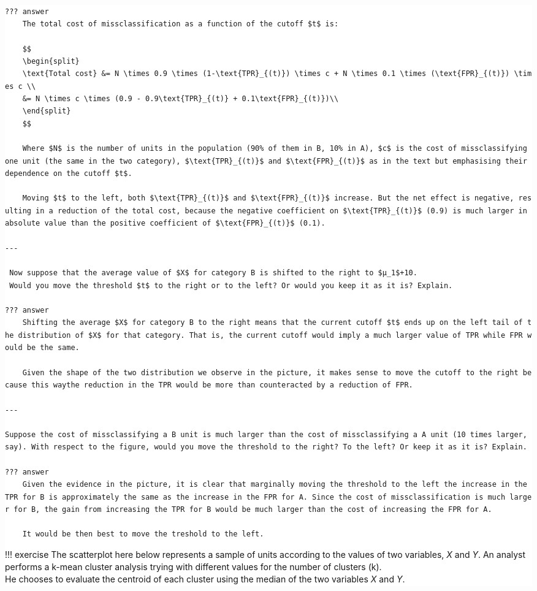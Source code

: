 	??? answer
		The total cost of missclassification as a function of the cutoff $t$ is:
		
		$$
		\begin{split}
		\text{Total cost} &= N \times 0.9 \times (1-\text{TPR}_{(t)}) \times c + N \times 0.1 \times (\text{FPR}_{(t)}) \times c \\
		&= N \times c \times (0.9 - 0.9\text{TPR}_{(t)} + 0.1\text{FPR}_{(t)})\\
		\end{split}
		$$
		
		Where $N$ is the number of units in the population (90% of them in B, 10% in A), $c$ is the cost of missclassifying one unit (the same in the two category), $\text{TPR}_{(t)}$ and $\text{FPR}_{(t)}$ as in the text but emphasising their dependence on the cutoff $t$.
		
		Moving $t$ to the left, both $\text{TPR}_{(t)}$ and $\text{FPR}_{(t)}$ increase. But the net effect is negative, resulting in a reduction of the total cost, because the negative coefficient on $\text{TPR}_{(t)}$ (0.9) is much larger in absolute value than the positive coefficient of $\text{FPR}_{(t)}$ (0.1).
	
	---
	
	 Now suppose that the average value of $X$ for category B is shifted to the right to $μ_1$+10.  
	 Would you move the threshold $t$ to the right or to the left? Or would you keep it as it is? Explain.
	
	??? answer
		Shifting the average $X$ for category B to the right means that the current cutoff $t$ ends up on the left tail of the distribution of $X$ for that category. That is, the current cutoff would imply a much larger value of TPR while FPR would be the same.
		
		Given the shape of the two distribution we observe in the picture, it makes sense to move the cutoff to the right because this waythe reduction in the TPR would be more than counteracted by a reduction of FPR.
	
	---
	
	Suppose the cost of missclassifying a B unit is much larger than the cost of missclassifying a A unit (10 times larger, say). With respect to the figure, would you move the threshold to the right? To the left? Or keep it as it is? Explain.
	
	??? answer
		Given the evidence in the picture, it is clear that marginally moving the threshold to the left the increase in the TPR for B is approximately the same as the increase in the FPR for A. Since the cost of missclassification is much larger for B, the gain from increasing the TPR for B would be much larger than the cost of increasing the FPR for A.
		
		It would be then best to move the treshold to the left.

!!! exercise
	The scatterplot here below represents a sample of units according to the values of two variables, $X$ and $Y$. An analyst performs a k-mean cluster analysis trying with different values for the number of clusters (k).  
	He chooses to evaluate the centroid of each cluster using the median of the two variables $X$ and $Y$.
	